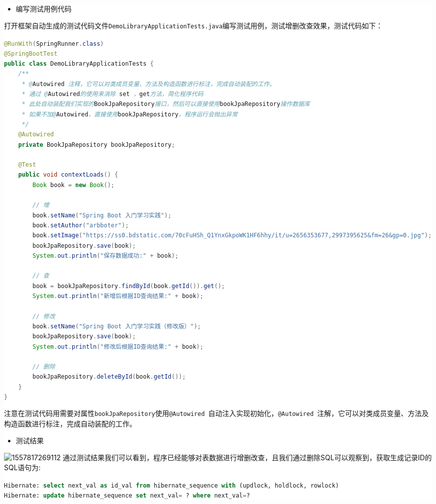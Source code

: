 * 编写测试用例代码

打开框架自动生成的测试代码文件`DemoLibraryApplicationTests.java`编写测试用例，测试增删改查效果，测试代码如下：

```java
@RunWith(SpringRunner.class)
@SpringBootTest
public class DemoLibraryApplicationTests {
    /**
     * @Autowired 注释，它可以对类成员变量、方法及构造函数进行标注，完成自动装配的工作。 
     * 通过 @Autowired的使用来消除 set ，get方法，简化程序代码
     * 此处自动装配我们实现的BookJpaRepository接口，然后可以直接使用bookJpaRepository操作数据库
     * 如果不加@Autowired，直接使用bookJpaRepository，程序运行会抛出异常
     */
    @Autowired
    private BookJpaRepository bookJpaRepository;

    @Test
    public void contextLoads() {
        Book book = new Book();

        // 增
        book.setName("Spring Boot 入门学习实践");
        book.setAuthor("arbboter");
        book.setImage("https://ss0.bdstatic.com/70cFuHSh_Q1YnxGkpoWK1HF6hhy/it/u=2656353677,2997395625&fm=26&gp=0.jpg");
        bookJpaRepository.save(book);
        System.out.println("保存数据成功:" + book);

        // 查
        book = bookJpaRepository.findById(book.getId()).get();
        System.out.println("新增后根据ID查询结果:" + book);

        // 修改
        book.setName("Spring Boot 入门学习实践（修改版）");
        bookJpaRepository.save(book);
        System.out.println("修改后根据ID查询结果:" + book);

        // 删除
        bookJpaRepository.deleteById(book.getId());
    }
}
```

注意在测试代码用需要对属性`bookJpaRepository`使用`@Autowired `自动注入实现初始化，`@Autowired `注解，它可以对类成员变量、方法及构造函数进行标注，完成自动装配的工作。

* 测试结果

![1557817269112](https://raw.githubusercontent.com/arbboter/resource/master/segmentfault/image/SprintBoot/20190514-%E6%95%B0%E6%8D%AE%E5%BA%93%E6%93%8D%E4%BD%9C/1557817269112.png)
通过测试结果我们可以看到，程序已经能够对表数据进行增删改查，且我们通过删除SQL可以观察到，获取生成记录ID的SQL语句为:

```sql
Hibernate: select next_val as id_val from hibernate_sequence with (updlock, holdlock, rowlock)
Hibernate: update hibernate_sequence set next_val= ? where next_val=?
```
